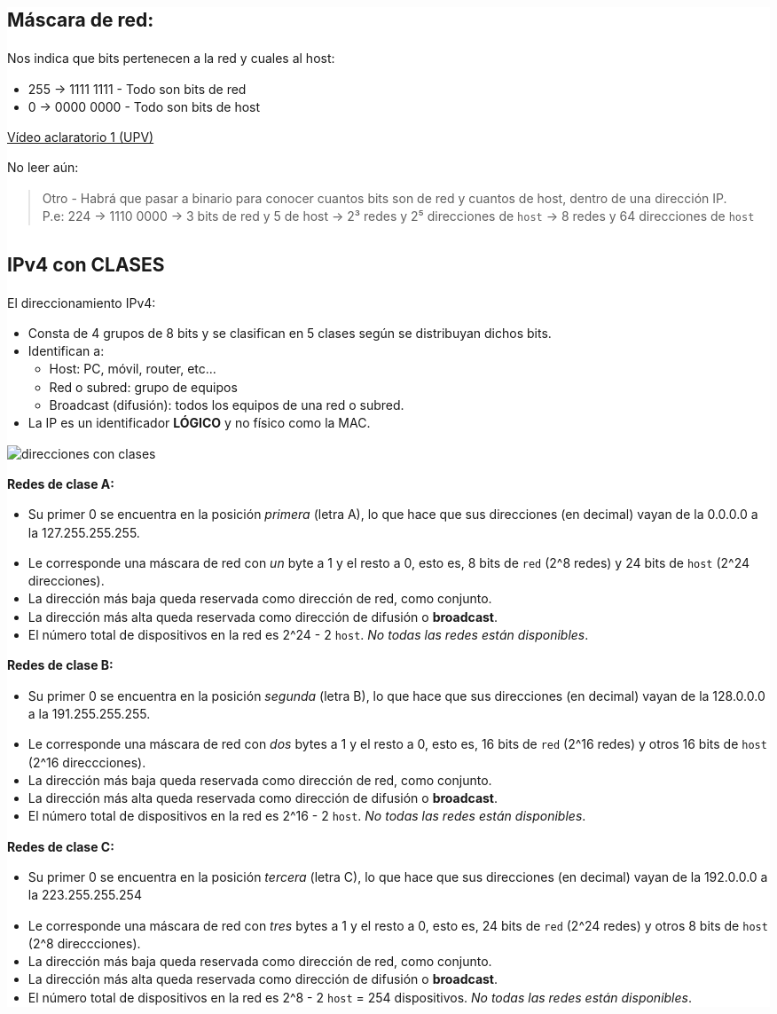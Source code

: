 ## Máscara de red:

Nos indica que bits pertenecen a la red y cuales al host:

-   255 -> 1111 1111 - Todo son bits de red
-   0 -> 0000 0000 - Todo son bits de host

[Vídeo aclaratorio 1 (UPV)](https://youtu.be/ZdWYe4PB0Qk)

No leer aún:
> Otro - Habrá que pasar a binario para conocer cuantos bits son de
  red y cuantos de host, dentro de una dirección IP. \
  P.e: 224 -> 1110 0000 -> 3 bits de red y 5 de host -> 2³ redes y 2⁵ direcciones
  de `host` -> 8 redes y 64 direcciones de `host`
> 


## IPv4 con CLASES

El direccionamiento IPv4:
-   Consta de 4 grupos de 8 bits y se clasifican en 5 clases según se
    distribuyan dichos bits.
-   Identifican a:
    -   Host: PC, móvil, router, etc...
    -   Red o subred: grupo de equipos
    -   Broadcast (difusión): todos los equipos de una red o subred.
-   La IP es un identificador **LÓGICO** y no físico como la MAC.

![direcciones con clases](https://static.spiceworks.com/attachments/cms/0000/1255/subnetting.png)

**Redes de clase A:**
+ Su primer 0 se encuentra en la posición *primera* (letra A), lo que hace que sus direcciones (en decimal) vayan de la 0.0.0.0 a la 127.255.255.255.
- Le corresponde una máscara de red con *un* byte a 1 y el resto a 0, esto es, 8 bits de `red` (2\^8 redes) y 24 bits de `host` (2\^24 direcciones).
- La dirección más baja queda reservada como dirección de red, como conjunto.
- La dirección más alta queda reservada como dirección de difusión o **broadcast**.
- El número total de dispositivos en la red es 2^24 - 2 `host`.
*No todas las redes están disponibles*.

**Redes de clase B:**
+ Su primer 0 se encuentra en la posición *segunda* (letra B), lo que hace que sus direcciones (en decimal) vayan de la 128.0.0.0 a la 191.255.255.255.
- Le corresponde una máscara de red con *dos* bytes a 1 y el resto a 0, esto es, 16 bits de `red` (2^16 redes) y otros 16 bits de `host` (2^16 direccciones).
- La dirección más baja queda reservada como dirección de red, como conjunto.
- La dirección más alta queda reservada como dirección de difusión o **broadcast**.
- El número total de dispositivos en la red es 2^16 - 2 `host`.
*No todas las redes están disponibles*.

**Redes de clase C:**
+ Su primer 0 se encuentra en la posición *tercera* (letra C), lo que hace que sus direcciones (en decimal) vayan de la 192.0.0.0 a la 223.255.255.254
- Le corresponde una máscara de red con *tres* bytes a 1 y el resto a 0, esto es, 24 bits de `red` (2^24 redes) y otros 8 bits de `host` (2^8 direccciones).
- La dirección más baja queda reservada como dirección de red, como conjunto.
- La dirección más alta queda reservada como dirección de difusión o **broadcast**.
- El número total de dispositivos en la red es 2^8 - 2 `host` = 254 dispositivos.
*No todas las redes están disponibles*.
